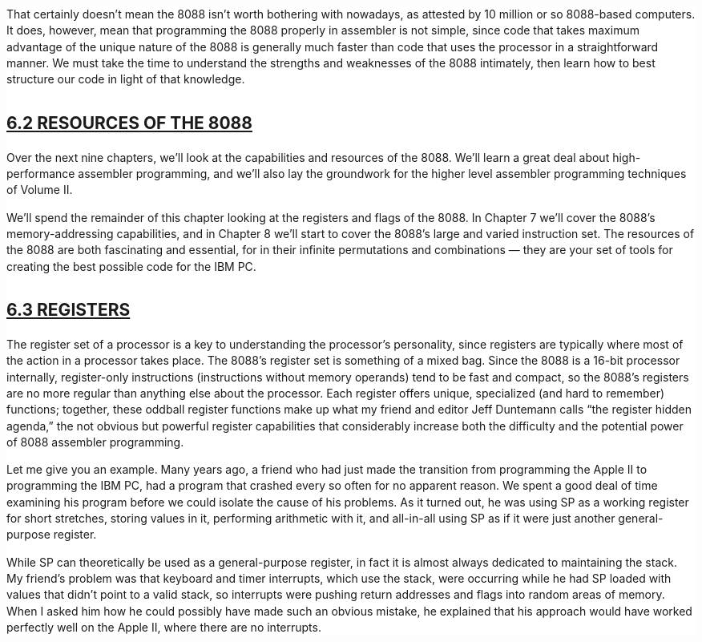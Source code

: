 That certainly doesn’t mean the 8088 isn’t worth bothering with
nowadays, as attested by 10 million or so 8088-based computers. It does,
however, mean that programming the 8088 properly in assembler is not
simple, since code that takes maximum advantage of the unique nature of
the 8088 is generally much faster than code that uses the processor in a
straightforward manner. We must take the time to understand the
strengths and weaknesses of the 8088 intimately, then learn how to best
structure our code in light of that knowledge.

[**6.2 RESOURCES OF THE 8088**](#T0602)
---------------------------------------

Over the next nine chapters, we’ll look at the capabilities and
resources of the 8088. We’ll learn a great deal about high-performance
assembler programming, and we’ll also lay the groundwork for the higher
level assembler programming techniques of Volume II.

We’ll spend the remainder of this chapter looking at the registers and
flags of the 8088. In Chapter 7 we’ll cover the 8088’s memory-addressing
capabilities, and in Chapter 8 we’ll start to cover the 8088’s large and
varied instruction set. The resources of the 8088 are both fascinating
and essential, for in their infinite permutations and combinations —
they are your set of tools for creating the best possible code for the
IBM PC.

[**6.3 REGISTERS**](#T0603)
---------------------------

The register set of a processor is a key to understanding the
processor’s personality, since registers are typically where most of the
action in a processor takes place. The 8088’s register set is something
of a mixed bag. Since the 8088 is a 16-bit processor internally,
register-only instructions (instructions without memory operands) tend
to be fast and compact, so the 8088’s registers are no more regular than
anything else about the processor. Each register offers unique,
specialized (and hard to remember) functions; together, these oddball
register functions make up what my friend and editor Jeff Duntemann
calls “the register hidden agenda,” the not obvious but powerful
register capabilities that considerably increase both the difficulty and
the potential power of 8088 assembler programming.

Let me give you an example. Many years ago, a friend who had just made
the transition from programming the Apple II to programming the IBM PC,
had a program that crashed every so often for no apparent reason. We
spent a good deal of time examining his program before we could isolate
the cause of his problems. As it turned out, he was using SP as a
working register for short stretches, storing values in it, performing
arithmetic with it, and all-in-all using SP as if it were just another
general-purpose register.

While SP can theoretically be used as a general-purpose register, in
fact it is almost always dedicated to maintaining the stack. My friend’s
problem was that keyboard and timer interrupts, which use the stack,
were occurring while he had SP loaded with values that didn’t point to a
valid stack, so interrupts were pushing return addresses and flags into
random areas of memory. When I asked him how he could possibly have made
such an obvious mistake, he explained that his approach would have
worked perfectly well on the Apple II, where there are no interrupts.
